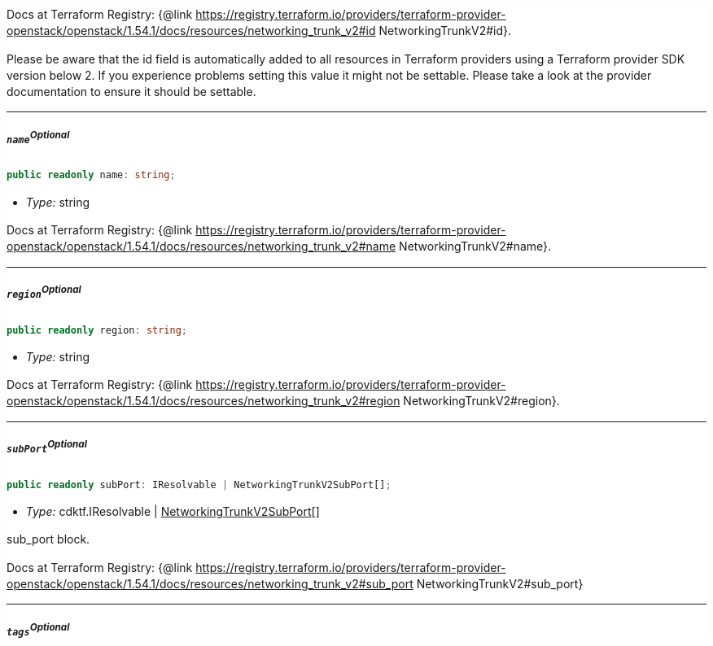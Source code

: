 Docs at Terraform Registry: {@link https://registry.terraform.io/providers/terraform-provider-openstack/openstack/1.54.1/docs/resources/networking_trunk_v2#id NetworkingTrunkV2#id}.

Please be aware that the id field is automatically added to all resources in Terraform providers using a Terraform provider SDK version below 2.
If you experience problems setting this value it might not be settable. Please take a look at the provider documentation to ensure it should be settable.

---

##### `name`<sup>Optional</sup> <a name="name" id="@ithings/cdktf-provider-openstack.networkingTrunkV2.NetworkingTrunkV2Config.property.name"></a>

```typescript
public readonly name: string;
```

- *Type:* string

Docs at Terraform Registry: {@link https://registry.terraform.io/providers/terraform-provider-openstack/openstack/1.54.1/docs/resources/networking_trunk_v2#name NetworkingTrunkV2#name}.

---

##### `region`<sup>Optional</sup> <a name="region" id="@ithings/cdktf-provider-openstack.networkingTrunkV2.NetworkingTrunkV2Config.property.region"></a>

```typescript
public readonly region: string;
```

- *Type:* string

Docs at Terraform Registry: {@link https://registry.terraform.io/providers/terraform-provider-openstack/openstack/1.54.1/docs/resources/networking_trunk_v2#region NetworkingTrunkV2#region}.

---

##### `subPort`<sup>Optional</sup> <a name="subPort" id="@ithings/cdktf-provider-openstack.networkingTrunkV2.NetworkingTrunkV2Config.property.subPort"></a>

```typescript
public readonly subPort: IResolvable | NetworkingTrunkV2SubPort[];
```

- *Type:* cdktf.IResolvable | <a href="#@ithings/cdktf-provider-openstack.networkingTrunkV2.NetworkingTrunkV2SubPort">NetworkingTrunkV2SubPort</a>[]

sub_port block.

Docs at Terraform Registry: {@link https://registry.terraform.io/providers/terraform-provider-openstack/openstack/1.54.1/docs/resources/networking_trunk_v2#sub_port NetworkingTrunkV2#sub_port}

---

##### `tags`<sup>Optional</sup> <a name="tags" id="@ithings/cdktf-provider-openstack.networkingTrunkV2.NetworkingTrunkV2Config.property.tags"></a>
